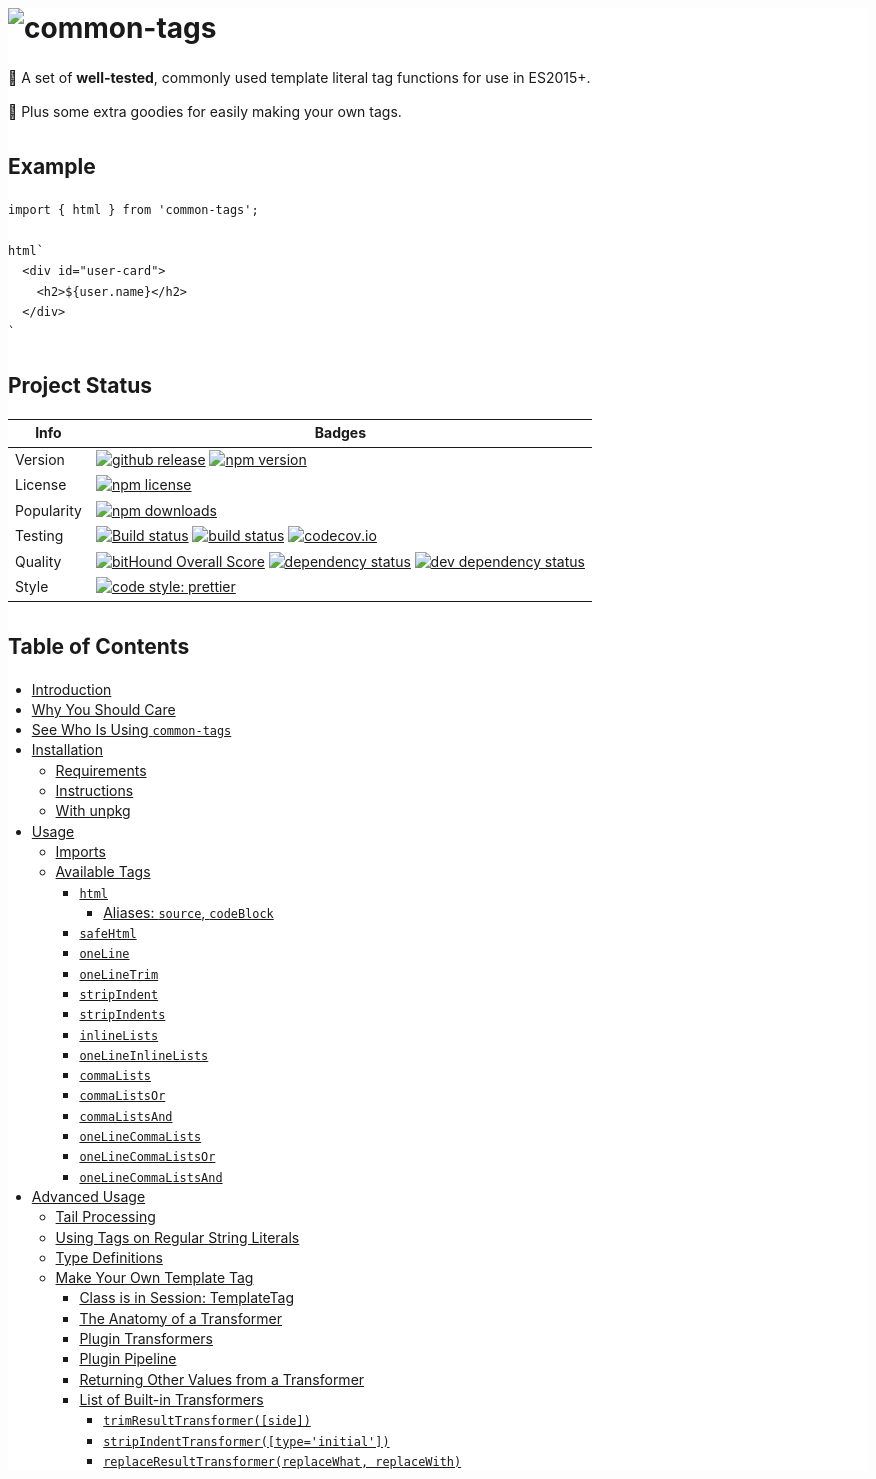 ![common-tags](media/logo.svg)
==============================

🔖 A set of **well-tested**, commonly used template literal tag functions for use in ES2015+.

🌟 Plus some extra goodies for easily making your own tags.

Example
-------

    import { html } from 'common-tags';

    html`
      <div id="user-card">
        <h2>${user.name}</h2>
      </div>
    `

Project Status
--------------

<table><thead><tr class="header"><th>Info</th><th>Badges</th></tr></thead><tbody><tr class="odd"><td>Version</td><td><a href="https://github.com/declandewet/common-tags/releases/latest"><img src="https://img.shields.io/github/release/declandewet/common-tags.svg?style=flat-square" alt="github release" /></a> <a href="http://npmjs.org/package/common-tags"><img src="https://img.shields.io/npm/v/common-tags.svg?style=flat-square" alt="npm version" /></a></td></tr><tr class="even"><td>License</td><td><a href="https://github.com/declandewet/common-tags/blob/master/license.md"><img src="https://img.shields.io/npm/l/common-tags.svg?style=flat-square" alt="npm license" /></a></td></tr><tr class="odd"><td>Popularity</td><td><a href="http://npm-stat.com/charts.html?package=common-tags"><img src="https://img.shields.io/npm/dm/common-tags.svg?style=flat-square" alt="npm downloads" /></a></td></tr><tr class="even"><td>Testing</td><td><a href="https://ci.appveyor.com/project/declandewet/common-tags"><img src="https://ci.appveyor.com/api/projects/status/75eiommx0llt3sgd?svg=true" alt="Build status" /></a> <a href="https://travis-ci.org/declandewet/common-tags"><img src="https://img.shields.io/travis/declandewet/common-tags.svg?style=flat-square" alt="build status" /></a> <a href="https://codecov.io/gh/declandewet/common-tags?branch=master"><img src="https://img.shields.io/codecov/c/gh/declandewet/common-tags.svg?style=flat-square" alt="codecov.io" /></a></td></tr><tr class="odd"><td>Quality</td><td><a href="https://www.bithound.io/github/declandewet/common-tags"><img src="https://www.bithound.io/github/declandewet/common-tags/badges/score.svg" alt="bitHound Overall Score" /></a> <a href="https://david-dm.org/declandewet/common-tags"><img src="https://img.shields.io/david/declandewet/common-tags.svg?style=flat-square" alt="dependency status" /></a> <a href="https://david-dm.org/declandewet/common-tags#info=devDependencies"><img src="https://img.shields.io/david/dev/declandewet/common-tags.svg?style=flat-square" alt="dev dependency status" /></a></td></tr><tr class="even"><td>Style</td><td><a href="https://github.com/prettier/prettier"><img src="https://img.shields.io/badge/code_style-prettier-ff69b4.svg?style=flat-square" alt="code style: prettier" /></a></td></tr></tbody></table>

Table of Contents
-----------------

-   [Introduction](#introduction)
-   [Why You Should Care](#why-you-should-care)
-   [See Who Is Using `common-tags`](#see-who-is-using-common-tags)
-   [Installation](#installation)
    -   [Requirements](#requirements)
    -   [Instructions](#instructions)
    -   [With unpkg](#with-unpkg)
-   [Usage](#usage)
    -   [Imports](#imports)
    -   [Available Tags](#available-tags)
        -   [`html`](#html)
            -   [Aliases: `source`, `codeBlock`](#aliases-source-codeblock)
        -   [`safeHtml`](#safehtml)
        -   [`oneLine`](#oneline)
        -   [`oneLineTrim`](#onelinetrim)
        -   [`stripIndent`](#stripindent)
        -   [`stripIndents`](#stripindents)
        -   [`inlineLists`](#inlinelists)
        -   [`oneLineInlineLists`](#onelineinlinelists)
        -   [`commaLists`](#commalists)
        -   [`commaListsOr`](#commalistsor)
        -   [`commaListsAnd`](#commalistsand)
        -   [`oneLineCommaLists`](#onelinecommalists)
        -   [`oneLineCommaListsOr`](#onelinecommalistsor)
        -   [`oneLineCommaListsAnd`](#onelinecommalistsand)
-   [Advanced Usage](#advanced-usage)
    -   [Tail Processing](#tail-processing)
    -   [Using Tags on Regular String Literals](#using-tags-on-regular-string-literals)
    -   [Type Definitions](#type-definitions)
    -   [Make Your Own Template Tag](#make-your-own-template-tag)
        -   [Class is in Session: TemplateTag](#class-is-in-session-templatetag)
        -   [The Anatomy of a Transformer](#the-anatomy-of-a-transformer)
        -   [Plugin Transformers](#plugin-transformers)
        -   [Plugin Pipeline](#plugin-pipeline)
        -   [Returning Other Values from a Transformer](#returning-other-values-from-a-transformer)
        -   [List of Built-in Transformers](#list-of-built-in-transformers)
            -   [`trimResultTransformer([side])`](#trimresulttransformerside)
            -   [`stripIndentTransformer([type='initial'])`](#stripindenttransformertypeinitial)
            -   [`replaceResultTransformer(replaceWhat, replaceWith)`](#replaceresulttransformerreplacewhat-replacewith)